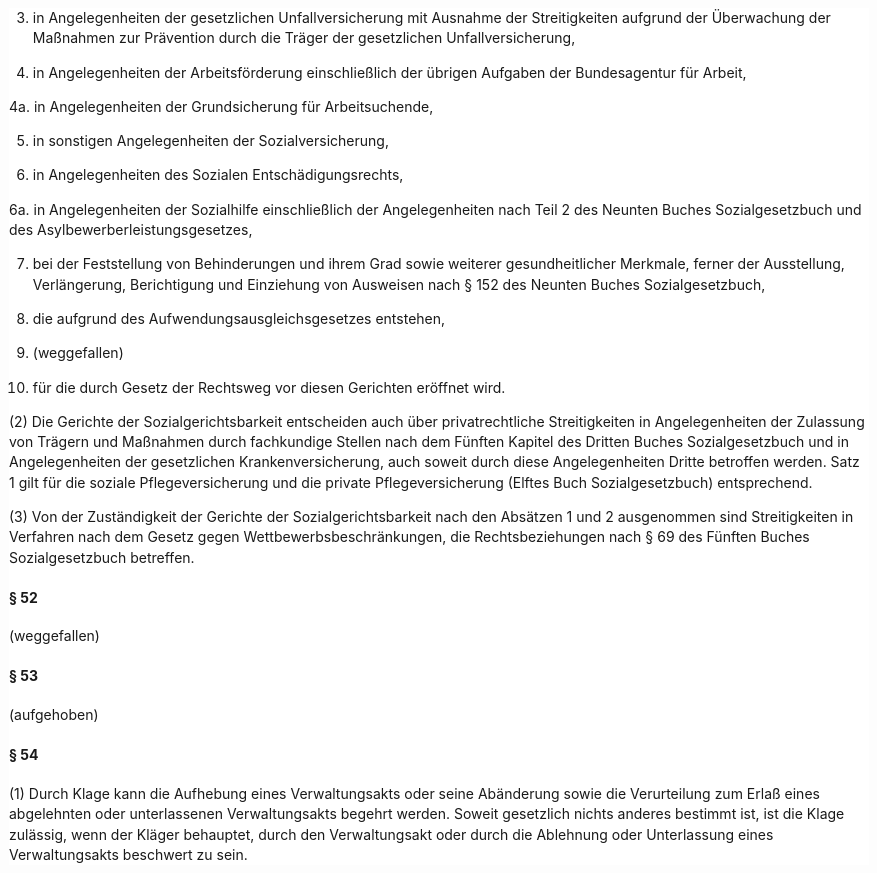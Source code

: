 
3.  in Angelegenheiten der gesetzlichen Unfallversicherung mit Ausnahme der Streitigkeiten aufgrund der Überwachung der Maßnahmen zur Prävention durch die Träger der gesetzlichen Unfallversicherung,


4.  in Angelegenheiten der Arbeitsförderung einschließlich der übrigen Aufgaben der Bundesagentur für Arbeit,


4a. in Angelegenheiten der Grundsicherung für Arbeitsuchende,


5.  in sonstigen Angelegenheiten der Sozialversicherung,


6.  in Angelegenheiten des Sozialen Entschädigungsrechts,


6a. in Angelegenheiten der Sozialhilfe einschließlich der Angelegenheiten nach Teil 2 des Neunten Buches Sozialgesetzbuch und des Asylbewerberleistungsgesetzes,


7.  bei der Feststellung von Behinderungen und ihrem Grad sowie weiterer gesundheitlicher Merkmale, ferner der Ausstellung, Verlängerung, Berichtigung und Einziehung von Ausweisen nach § 152 des Neunten Buches Sozialgesetzbuch,


8.  die aufgrund des Aufwendungsausgleichsgesetzes entstehen,


9.  (weggefallen)


10. für die durch Gesetz der Rechtsweg vor diesen Gerichten eröffnet wird.




(2) Die Gerichte der Sozialgerichtsbarkeit entscheiden auch über privatrechtliche Streitigkeiten in Angelegenheiten der Zulassung von Trägern und Maßnahmen durch fachkundige Stellen nach dem Fünften Kapitel des Dritten Buches Sozialgesetzbuch und in Angelegenheiten der gesetzlichen Krankenversicherung, auch soweit durch diese Angelegenheiten Dritte betroffen werden. Satz 1 gilt für die soziale Pflegeversicherung und die private Pflegeversicherung (Elftes Buch Sozialgesetzbuch) entsprechend.

(3) Von der Zuständigkeit der Gerichte der Sozialgerichtsbarkeit nach den Absätzen 1 und 2 ausgenommen sind Streitigkeiten in Verfahren nach dem Gesetz gegen Wettbewerbsbeschränkungen, die Rechtsbeziehungen nach § 69 des Fünften Buches Sozialgesetzbuch betreffen.


#### § 52

(weggefallen)


#### § 53

(aufgehoben)


#### § 54

(1) Durch Klage kann die Aufhebung eines Verwaltungsakts oder seine Abänderung sowie die Verurteilung zum Erlaß eines abgelehnten oder unterlassenen Verwaltungsakts begehrt werden. Soweit gesetzlich nichts anderes bestimmt ist, ist die Klage zulässig, wenn der Kläger behauptet, durch den Verwaltungsakt oder durch die Ablehnung oder Unterlassung eines Verwaltungsakts beschwert zu sein.
